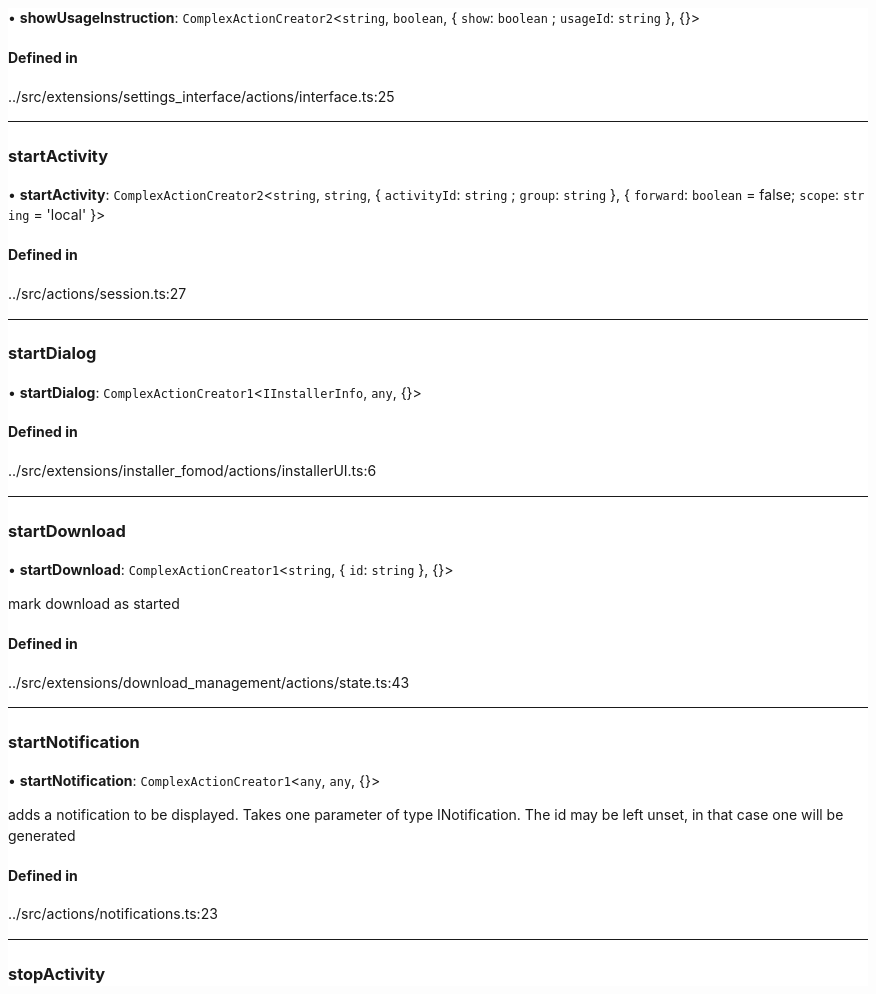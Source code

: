 • **showUsageInstruction**: `ComplexActionCreator2`<`string`, `boolean`, { `show`: `boolean` ; `usageId`: `string`  }, {}\>

#### Defined in

../src/extensions/settings_interface/actions/interface.ts:25

___

### startActivity

• **startActivity**: `ComplexActionCreator2`<`string`, `string`, { `activityId`: `string` ; `group`: `string`  }, { `forward`: `boolean` = false; `scope`: `string` = 'local' }\>

#### Defined in

../src/actions/session.ts:27

___

### startDialog

• **startDialog**: `ComplexActionCreator1`<`IInstallerInfo`, `any`, {}\>

#### Defined in

../src/extensions/installer_fomod/actions/installerUI.ts:6

___

### startDownload

• **startDownload**: `ComplexActionCreator1`<`string`, { `id`: `string`  }, {}\>

mark download as started

#### Defined in

../src/extensions/download_management/actions/state.ts:43

___

### startNotification

• **startNotification**: `ComplexActionCreator1`<`any`, `any`, {}\>

adds a notification to be displayed. Takes one parameter of type INotification. The id may be
left unset, in that case one will be generated

#### Defined in

../src/actions/notifications.ts:23

___

### stopActivity
